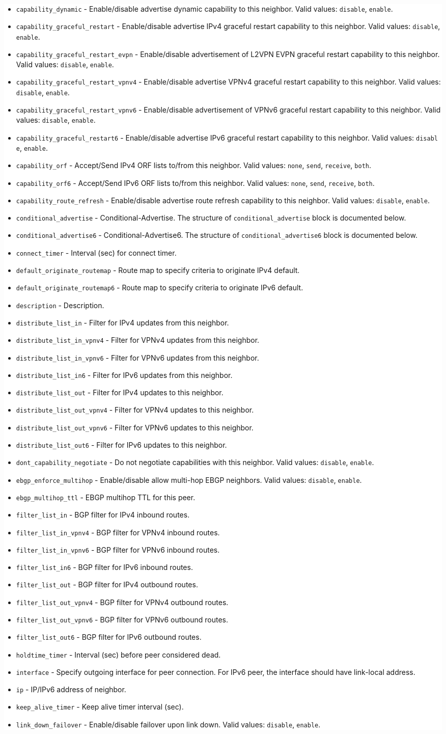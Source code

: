 * `capability_dynamic` - Enable/disable advertise dynamic capability to this neighbor. Valid values: `disable`, `enable`.

* `capability_graceful_restart` - Enable/disable advertise IPv4 graceful restart capability to this neighbor. Valid values: `disable`, `enable`.

* `capability_graceful_restart_evpn` - Enable/disable advertisement of L2VPN EVPN graceful restart capability to this neighbor. Valid values: `disable`, `enable`.

* `capability_graceful_restart_vpnv4` - Enable/disable advertise VPNv4 graceful restart capability to this neighbor. Valid values: `disable`, `enable`.

* `capability_graceful_restart_vpnv6` - Enable/disable advertisement of VPNv6 graceful restart capability to this neighbor. Valid values: `disable`, `enable`.

* `capability_graceful_restart6` - Enable/disable advertise IPv6 graceful restart capability to this neighbor. Valid values: `disable`, `enable`.

* `capability_orf` - Accept/Send IPv4 ORF lists to/from this neighbor. Valid values: `none`, `send`, `receive`, `both`.

* `capability_orf6` - Accept/Send IPv6 ORF lists to/from this neighbor. Valid values: `none`, `send`, `receive`, `both`.

* `capability_route_refresh` - Enable/disable advertise route refresh capability to this neighbor. Valid values: `disable`, `enable`.

* `conditional_advertise` - Conditional-Advertise. The structure of `conditional_advertise` block is documented below.
* `conditional_advertise6` - Conditional-Advertise6. The structure of `conditional_advertise6` block is documented below.
* `connect_timer` - Interval (sec) for connect timer.
* `default_originate_routemap` - Route map to specify criteria to originate IPv4 default.
* `default_originate_routemap6` - Route map to specify criteria to originate IPv6 default.
* `description` - Description.
* `distribute_list_in` - Filter for IPv4 updates from this neighbor.
* `distribute_list_in_vpnv4` - Filter for VPNv4 updates from this neighbor.
* `distribute_list_in_vpnv6` - Filter for VPNv6 updates from this neighbor.
* `distribute_list_in6` - Filter for IPv6 updates from this neighbor.
* `distribute_list_out` - Filter for IPv4 updates to this neighbor.
* `distribute_list_out_vpnv4` - Filter for VPNv4 updates to this neighbor.
* `distribute_list_out_vpnv6` - Filter for VPNv6 updates to this neighbor.
* `distribute_list_out6` - Filter for IPv6 updates to this neighbor.
* `dont_capability_negotiate` - Do not negotiate capabilities with this neighbor. Valid values: `disable`, `enable`.

* `ebgp_enforce_multihop` - Enable/disable allow multi-hop EBGP neighbors. Valid values: `disable`, `enable`.

* `ebgp_multihop_ttl` - EBGP multihop TTL for this peer.
* `filter_list_in` - BGP filter for IPv4 inbound routes.
* `filter_list_in_vpnv4` - BGP filter for VPNv4 inbound routes.
* `filter_list_in_vpnv6` - BGP filter for VPNv6 inbound routes.
* `filter_list_in6` - BGP filter for IPv6 inbound routes.
* `filter_list_out` - BGP filter for IPv4 outbound routes.
* `filter_list_out_vpnv4` - BGP filter for VPNv4 outbound routes.
* `filter_list_out_vpnv6` - BGP filter for VPNv6 outbound routes.
* `filter_list_out6` - BGP filter for IPv6 outbound routes.
* `holdtime_timer` - Interval (sec) before peer considered dead.
* `interface` - Specify outgoing interface for peer connection. For IPv6 peer, the interface should have link-local address.
* `ip` - IP/IPv6 address of neighbor.
* `keep_alive_timer` - Keep alive timer interval (sec).
* `link_down_failover` - Enable/disable failover upon link down. Valid values: `disable`, `enable`.
